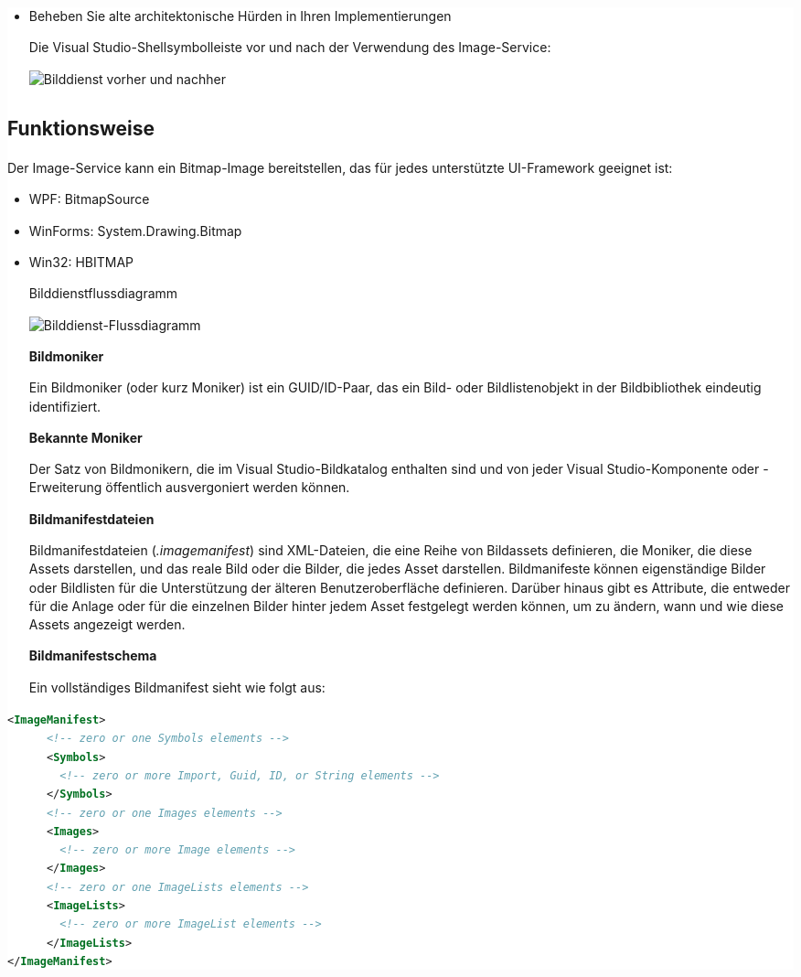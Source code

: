 - Beheben Sie alte architektonische Hürden in Ihren Implementierungen

  Die Visual Studio-Shellsymbolleiste vor und nach der Verwendung des Image-Service:

  ![Bilddienst vorher und nachher](../extensibility/media/image-service-before-and-after.png "Bilddienst vorher und nachher")

## <a name="how-it-works"></a>Funktionsweise
 Der Image-Service kann ein Bitmap-Image bereitstellen, das für jedes unterstützte UI-Framework geeignet ist:

- WPF: BitmapSource

- WinForms: System.Drawing.Bitmap

- Win32: HBITMAP

  Bilddienstflussdiagramm

  ![Bilddienst-Flussdiagramm](../extensibility/media/image-service-flow-diagram.png "Bilddienst-Flussdiagramm")

  **Bildmoniker**

  Ein Bildmoniker (oder kurz Moniker) ist ein GUID/ID-Paar, das ein Bild- oder Bildlistenobjekt in der Bildbibliothek eindeutig identifiziert.

  **Bekannte Moniker**

  Der Satz von Bildmonikern, die im Visual Studio-Bildkatalog enthalten sind und von jeder Visual Studio-Komponente oder -Erweiterung öffentlich ausvergoniert werden können.

  **Bildmanifestdateien**

  Bildmanifestdateien (*.imagemanifest*) sind XML-Dateien, die eine Reihe von Bildassets definieren, die Moniker, die diese Assets darstellen, und das reale Bild oder die Bilder, die jedes Asset darstellen. Bildmanifeste können eigenständige Bilder oder Bildlisten für die Unterstützung der älteren Benutzeroberfläche definieren. Darüber hinaus gibt es Attribute, die entweder für die Anlage oder für die einzelnen Bilder hinter jedem Asset festgelegt werden können, um zu ändern, wann und wie diese Assets angezeigt werden.

  **Bildmanifestschema**

  Ein vollständiges Bildmanifest sieht wie folgt aus:

```xml
<ImageManifest>
      <!-- zero or one Symbols elements -->
      <Symbols>
        <!-- zero or more Import, Guid, ID, or String elements -->
      </Symbols>
      <!-- zero or one Images elements -->
      <Images>
        <!-- zero or more Image elements -->
      </Images>
      <!-- zero or one ImageLists elements -->
      <ImageLists>
        <!-- zero or more ImageList elements -->
      </ImageLists>
</ImageManifest>
```
